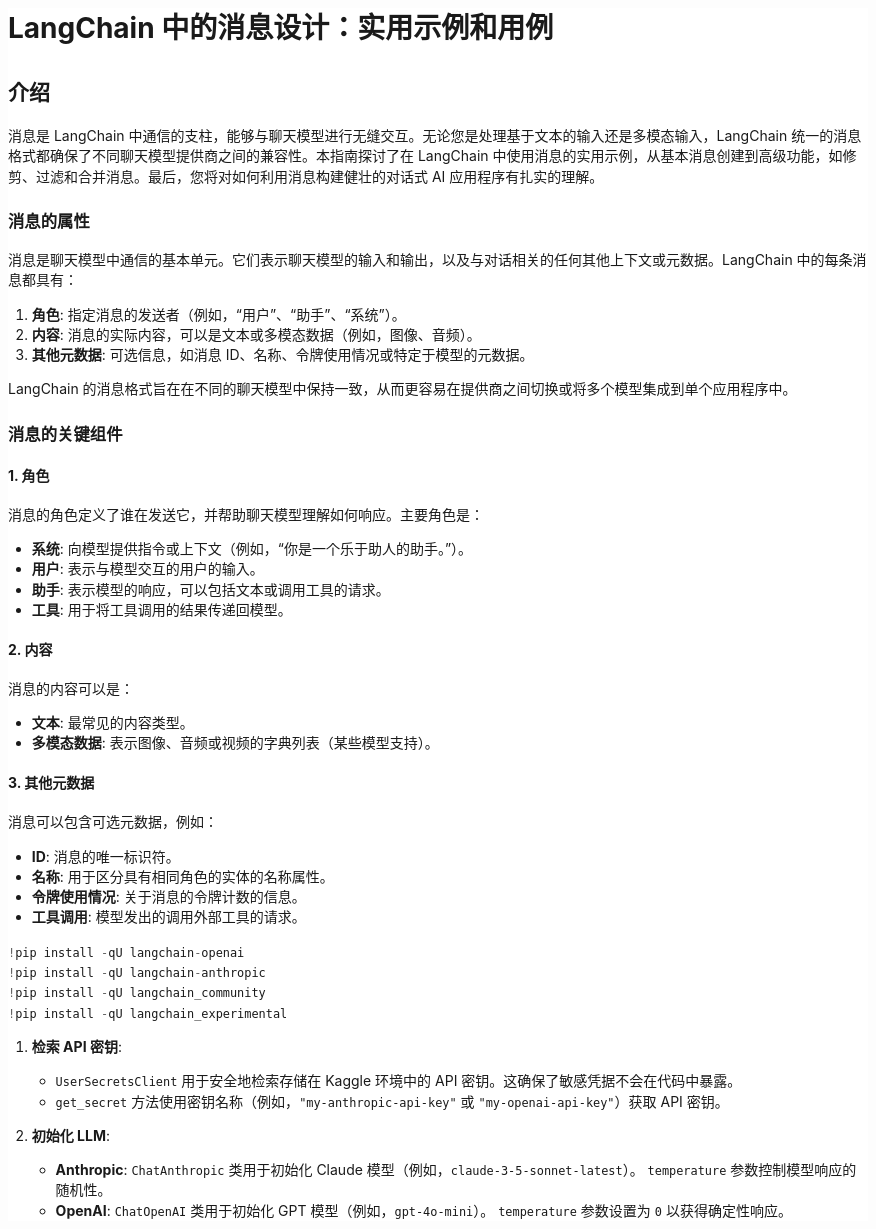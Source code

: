 # LangChain 中的消息设计：实用示例和用例

## 介绍

消息是 LangChain 中通信的支柱，能够与聊天模型进行无缝交互。无论您是处理基于文本的输入还是多模态输入，LangChain 统一的消息格式都确保了不同聊天模型提供商之间的兼容性。本指南探讨了在 LangChain 中使用消息的实用示例，从基本消息创建到高级功能，如修剪、过滤和合并消息。最后，您将对如何利用消息构建健壮的对话式 AI 应用程序有扎实的理解。

### 消息的属性

消息是聊天模型中通信的基本单元。它们表示聊天模型的输入和输出，以及与对话相关的任何其他上下文或元数据。LangChain 中的每条消息都具有：

1. **角色**: 指定消息的发送者（例如，“用户”、“助手”、“系统”）。
2. **内容**: 消息的实际内容，可以是文本或多模态数据（例如，图像、音频）。
3. **其他元数据**: 可选信息，如消息 ID、名称、令牌使用情况或特定于模型的元数据。

LangChain 的消息格式旨在在不同的聊天模型中保持一致，从而更容易在提供商之间切换或将多个模型集成到单个应用程序中。

### 消息的关键组件

#### 1. **角色**
消息的角色定义了谁在发送它，并帮助聊天模型理解如何响应。主要角色是：

- **系统**: 向模型提供指令或上下文（例如，“你是一个乐于助人的助手。”）。
- **用户**: 表示与模型交互的用户的输入。
- **助手**: 表示模型的响应，可以包括文本或调用工具的请求。
- **工具**: 用于将工具调用的结果传递回模型。

#### 2. **内容**
消息的内容可以是：
- **文本**: 最常见的内容类型。
- **多模态数据**: 表示图像、音频或视频的字典列表（某些模型支持）。

#### 3. **其他元数据**
消息可以包含可选元数据，例如：
- **ID**: 消息的唯一标识符。
- **名称**: 用于区分具有相同角色的实体的名称属性。
- **令牌使用情况**: 关于消息的令牌计数的信息。
- **工具调用**: 模型发出的调用外部工具的请求。


```python
!pip install -qU langchain-openai
!pip install -qU langchain-anthropic
!pip install -qU langchain_community
!pip install -qU langchain_experimental
```

1. **检索 API 密钥**: 
   - `UserSecretsClient` 用于安全地检索存储在 Kaggle 环境中的 API 密钥。这确保了敏感凭据不会在代码中暴露。
   - `get_secret` 方法使用密钥名称（例如，`"my-anthropic-api-key"` 或 `"my-openai-api-key"`）获取 API 密钥。

2. **初始化 LLM**:
   - **Anthropic**: `ChatAnthropic` 类用于初始化 Claude 模型（例如，`claude-3-5-sonnet-latest`）。 `temperature` 参数控制模型响应的随机性。
   - **OpenAI**: `ChatOpenAI` 类用于初始化 GPT 模型（例如，`gpt-4o-mini`）。 `temperature` 参数设置为 `0` 以获得确定性响应。
